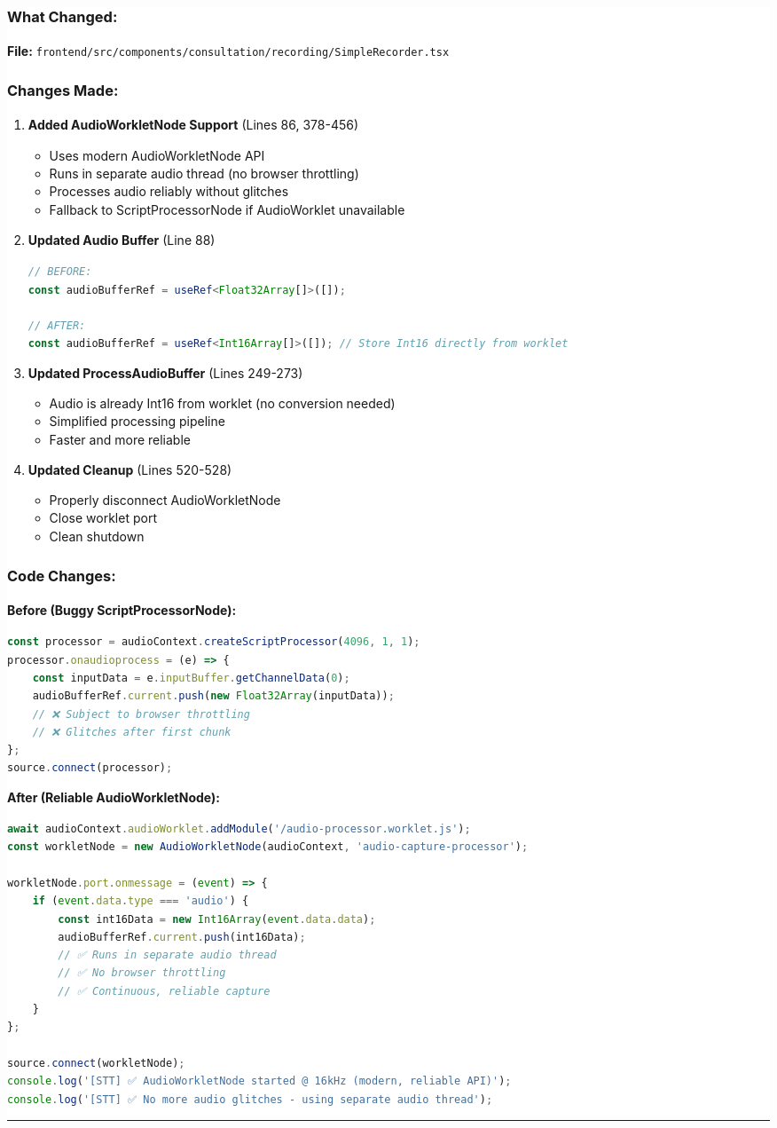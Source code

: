 ### What Changed:

**File:** `frontend/src/components/consultation/recording/SimpleRecorder.tsx`

### Changes Made:

1. **Added AudioWorkletNode Support** (Lines 86, 378-456)
   - Uses modern AudioWorkletNode API
   - Runs in separate audio thread (no browser throttling)
   - Processes audio reliably without glitches
   - Fallback to ScriptProcessorNode if AudioWorklet unavailable

2. **Updated Audio Buffer** (Line 88)
   ```typescript
   // BEFORE:
   const audioBufferRef = useRef<Float32Array[]>([]);
   
   // AFTER:
   const audioBufferRef = useRef<Int16Array[]>([]); // Store Int16 directly from worklet
   ```

3. **Updated ProcessAudioBuffer** (Lines 249-273)
   - Audio is already Int16 from worklet (no conversion needed)
   - Simplified processing pipeline
   - Faster and more reliable

4. **Updated Cleanup** (Lines 520-528)
   - Properly disconnect AudioWorkletNode
   - Close worklet port
   - Clean shutdown

### Code Changes:

**Before (Buggy ScriptProcessorNode):**
```typescript
const processor = audioContext.createScriptProcessor(4096, 1, 1);
processor.onaudioprocess = (e) => {
    const inputData = e.inputBuffer.getChannelData(0);
    audioBufferRef.current.push(new Float32Array(inputData));
    // ❌ Subject to browser throttling
    // ❌ Glitches after first chunk
};
source.connect(processor);
```

**After (Reliable AudioWorkletNode):**
```typescript
await audioContext.audioWorklet.addModule('/audio-processor.worklet.js');
const workletNode = new AudioWorkletNode(audioContext, 'audio-capture-processor');

workletNode.port.onmessage = (event) => {
    if (event.data.type === 'audio') {
        const int16Data = new Int16Array(event.data.data);
        audioBufferRef.current.push(int16Data);
        // ✅ Runs in separate audio thread
        // ✅ No browser throttling
        // ✅ Continuous, reliable capture
    }
};

source.connect(workletNode);
console.log('[STT] ✅ AudioWorkletNode started @ 16kHz (modern, reliable API)');
console.log('[STT] ✅ No more audio glitches - using separate audio thread');
```

---